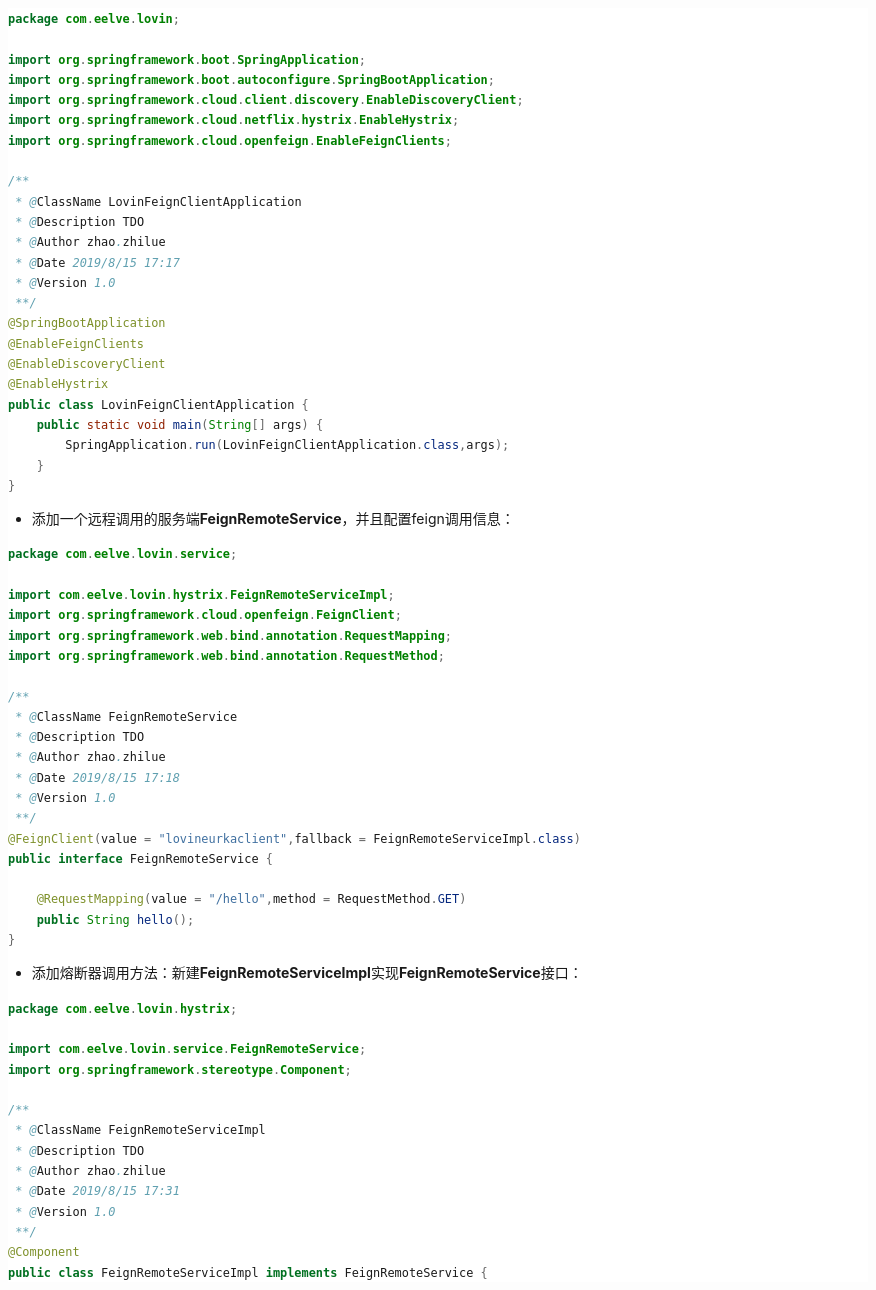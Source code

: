 ~~~java
package com.eelve.lovin;

import org.springframework.boot.SpringApplication;
import org.springframework.boot.autoconfigure.SpringBootApplication;
import org.springframework.cloud.client.discovery.EnableDiscoveryClient;
import org.springframework.cloud.netflix.hystrix.EnableHystrix;
import org.springframework.cloud.openfeign.EnableFeignClients;

/**
 * @ClassName LovinFeignClientApplication
 * @Description TDO
 * @Author zhao.zhilue
 * @Date 2019/8/15 17:17
 * @Version 1.0
 **/
@SpringBootApplication
@EnableFeignClients
@EnableDiscoveryClient
@EnableHystrix
public class LovinFeignClientApplication {
    public static void main(String[] args) {
        SpringApplication.run(LovinFeignClientApplication.class,args);
    }
}
~~~
- 添加一个远程调用的服务端**FeignRemoteService**，并且配置feign调用信息：
~~~java
package com.eelve.lovin.service;

import com.eelve.lovin.hystrix.FeignRemoteServiceImpl;
import org.springframework.cloud.openfeign.FeignClient;
import org.springframework.web.bind.annotation.RequestMapping;
import org.springframework.web.bind.annotation.RequestMethod;

/**
 * @ClassName FeignRemoteService
 * @Description TDO
 * @Author zhao.zhilue
 * @Date 2019/8/15 17:18
 * @Version 1.0
 **/
@FeignClient(value = "lovineurkaclient",fallback = FeignRemoteServiceImpl.class)
public interface FeignRemoteService {

    @RequestMapping(value = "/hello",method = RequestMethod.GET)
    public String hello();
}
~~~
- 添加熔断器调用方法：新建**FeignRemoteServiceImpl**实现**FeignRemoteService**接口：
~~~java
package com.eelve.lovin.hystrix;

import com.eelve.lovin.service.FeignRemoteService;
import org.springframework.stereotype.Component;

/**
 * @ClassName FeignRemoteServiceImpl
 * @Description TDO
 * @Author zhao.zhilue
 * @Date 2019/8/15 17:31
 * @Version 1.0
 **/
@Component
public class FeignRemoteServiceImpl implements FeignRemoteService {
~~~